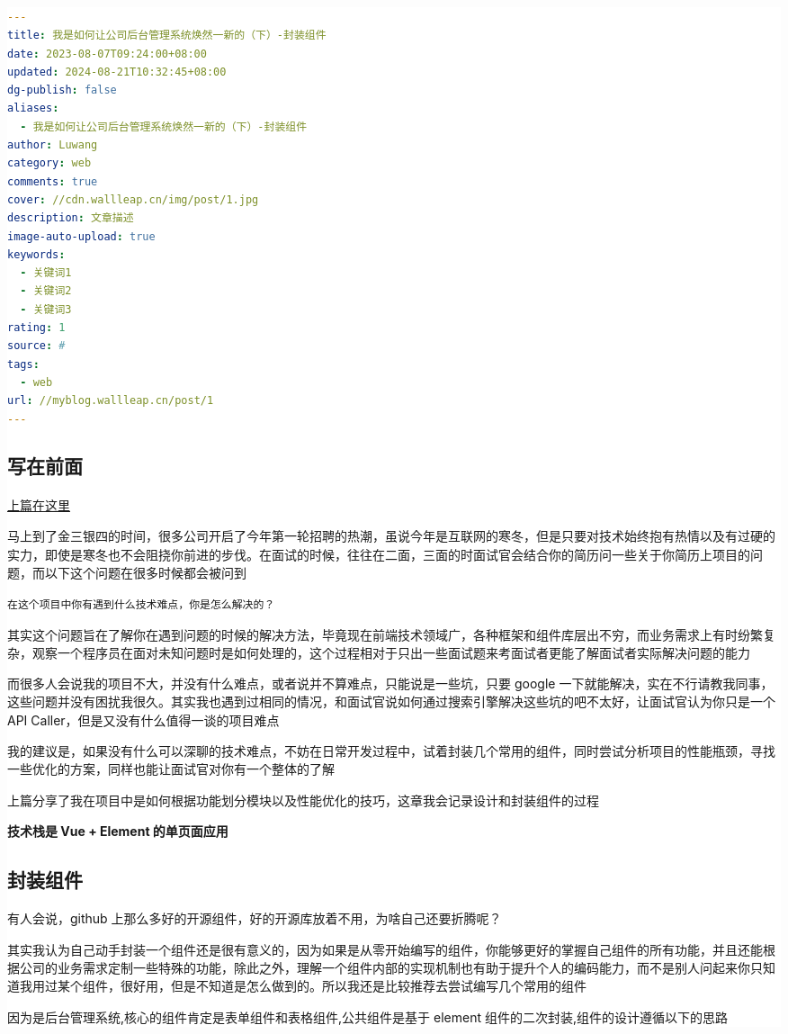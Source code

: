 ```yaml
---
title: 我是如何让公司后台管理系统焕然一新的（下）-封装组件
date: 2023-08-07T09:24:00+08:00
updated: 2024-08-21T10:32:45+08:00
dg-publish: false
aliases:
  - 我是如何让公司后台管理系统焕然一新的（下）-封装组件
author: Luwang
category: web
comments: true
cover: //cdn.wallleap.cn/img/post/1.jpg
description: 文章描述
image-auto-upload: true
keywords:
  - 关键词1
  - 关键词2
  - 关键词3
rating: 1
source: #
tags:
  - web
url: //myblog.wallleap.cn/post/1
---
```


## 写在前面

[上篇在这里](https://juejin.cn/post/6844903789388890119 "https://juejin.cn/post/6844903789388890119")

马上到了金三银四的时间，很多公司开启了今年第一轮招聘的热潮，虽说今年是互联网的寒冬，但是只要对技术始终抱有热情以及有过硬的实力，即使是寒冬也不会阻挠你前进的步伐。在面试的时候，往往在二面，三面的时面试官会结合你的简历问一些关于你简历上项目的问题，而以下这个问题在很多时候都会被问到

`在这个项目中你有遇到什么技术难点，你是怎么解决的？`

其实这个问题旨在了解你在遇到问题的时候的解决方法，毕竟现在前端技术领域广，各种框架和组件库层出不穷，而业务需求上有时纷繁复杂，观察一个程序员在面对未知问题时是如何处理的，这个过程相对于只出一些面试题来考面试者更能了解面试者实际解决问题的能力

而很多人会说我的项目不大，并没有什么难点，或者说并不算难点，只能说是一些坑，只要 google 一下就能解决，实在不行请教我同事，这些问题并没有困扰我很久。其实我也遇到过相同的情况，和面试官说如何通过搜索引擎解决这些坑的吧不太好，让面试官认为你只是一个 API Caller，但是又没有什么值得一谈的项目难点

我的建议是，如果没有什么可以深聊的技术难点，不妨在日常开发过程中，试着封装几个常用的组件，同时尝试分析项目的性能瓶颈，寻找一些优化的方案，同样也能让面试官对你有一个整体的了解

上篇分享了我在项目中是如何根据功能划分模块以及性能优化的技巧，这章我会记录设计和封装组件的过程

**技术栈是 Vue + Element 的单页面应用**

## 封装组件

有人会说，github 上那么多好的开源组件，好的开源库放着不用，为啥自己还要折腾呢？

其实我认为自己动手封装一个组件还是很有意义的，因为如果是从零开始编写的组件，你能够更好的掌握自己组件的所有功能，并且还能根据公司的业务需求定制一些特殊的功能，除此之外，理解一个组件内部的实现机制也有助于提升个人的编码能力，而不是别人问起来你只知道我用过某个组件，很好用，但是不知道是怎么做到的。所以我还是比较推荐去尝试编写几个常用的组件

因为是后台管理系统,核心的组件肯定是表单组件和表格组件,公共组件是基于 element 组件的二次封装,组件的设计遵循以下的思路
